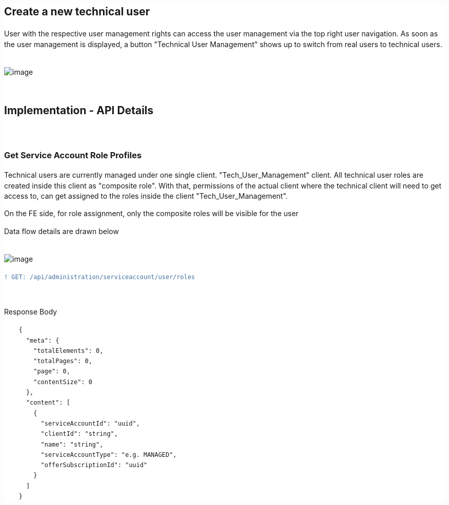 ## Create a new technical user
User with the respective user management rights can access the user management via the top right user navigation.
As soon as the user management is displayed, a button "Technical User Management" shows up to switch from real users to technical users.  
<br>

<img width="893" alt="image" src="https://user-images.githubusercontent.com/94133633/210973017-231ef4f5-6865-437b-a102-3164740585fc.png">

<br>
<br>

## Implementation - API Details
<br>

### Get Service Account Role Profiles

Technical users are currently managed under one single client. "Tech_User_Management" client.
All technical user roles are created inside this client as "composite role". With that, permissions of the actual client where the technical client will need to get access to, can get assigned to the roles inside the client "Tech_User_Management".

On the FE side, for role assignment, only the composite roles will be visible for the user

Data flow details are drawn below

<br>
<img width="1241" alt="image" src="https://user-images.githubusercontent.com/94133633/228638403-ee303930-1774-45d4-b33d-698646ec06a0.png">
<br>

```diff
! GET: /api/administration/serviceaccount/user/roles
```

<br>

Response Body

		{
		  "meta": {
		    "totalElements": 0,
		    "totalPages": 0,
		    "page": 0,
		    "contentSize": 0
		  },
		  "content": [
		    {
		      "serviceAccountId": "uuid",
		      "clientId": "string",
		      "name": "string",
		      "serviceAccountType": "e.g. MANAGED",
		      "offerSubscriptionId": "uuid"
		    }
		  ]
		}
